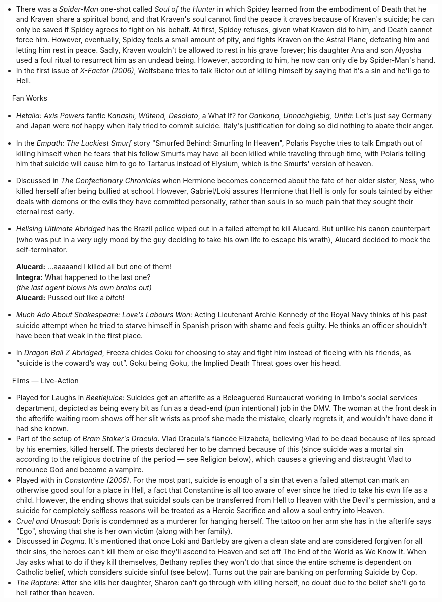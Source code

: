 -   There was a _Spider-Man_ one-shot called _Soul of the Hunter_ in which Spidey learned from the embodiment of Death that he and Kraven share a spiritual bond, and that Kraven's soul cannot find the peace it craves because of Kraven's suicide; he can only be saved if Spidey agrees to fight on his behalf. At first, Spidey refuses, given what Kraven did to him, and Death cannot force him. However, eventually, Spidey feels a small amount of pity, and fights Kraven on the Astral Plane, defeating him and letting him rest in peace. Sadly, Kraven wouldn't be allowed to rest in his grave forever; his daughter Ana and son Alyosha used a foul ritual to resurrect him as an undead being. However, according to him, he now can only die by Spider-Man's hand.
-   In the first issue of _X-Factor (2006)_, Wolfsbane tries to talk Rictor out of killing himself by saying that it's a sin and he'll go to Hell.

    Fan Works 

-   _Hetalia: Axis Powers_ fanfic _Kanashī, Wütend, Desolato_, a What If? for _Gankona, Unnachgiebig, Unità_: Let's just say Germany and Japan were _not_ happy when Italy tried to commit suicide. Italy's justification for doing so did nothing to abate their anger.
-   In the _Empath: The Luckiest Smurf_ story "Smurfed Behind: Smurfing In Heaven", Polaris Psyche tries to talk Empath out of killing himself when he fears that his fellow Smurfs may have all been killed while traveling through time, with Polaris telling him that suicide will cause him to go to Tartarus instead of Elysium, which is the Smurfs' version of heaven.
-   Discussed in _The Confectionary Chronicles_ when Hermione becomes concerned about the fate of her older sister, Ness, who killed herself after being bullied at school. However, Gabriel/Loki assures Hermione that Hell is only for souls tainted by either deals with demons or the evils they have committed personally, rather than souls in so much pain that they sought their eternal rest early.
-   _Hellsing Ultimate Abridged_ has the Brazil police wiped out in a failed attempt to kill Alucard. But unlike his canon counterpart (who was put in a _very_ ugly mood by the guy deciding to take his own life to escape his wrath), Alucard decided to mock the self-terminator.
    
    **Alucard:** ...aaaaand I killed all but one of them!  
    **Integra:** What happened to the last one?  
    _(the last agent blows his own brains out)_  
    **Alucard:** Pussed out like a _bitch_!
    
-   _Much Ado About Shakespeare: Love's Labours Won_: Acting Lieutenant Archie Kennedy of the Royal Navy thinks of his past suicide attempt when he tried to starve himself in Spanish prison with shame and feels guilty. He thinks an officer shouldn't have been that weak in the first place.
-   In _Dragon Ball Z Abridged_, Freeza chides Goku for choosing to stay and fight him instead of fleeing with his friends, as “suicide is the coward’s way out”. Goku being Goku, the Implied Death Threat goes over his head.

    Films — Live-Action 

-   Played for Laughs in _Beetlejuice_: Suicides get an afterlife as a Beleaguered Bureaucrat working in limbo's social services department, depicted as being every bit as fun as a dead-end (pun intentional) job in the DMV. The woman at the front desk in the afterlife waiting room shows off her slit wrists as proof she made the mistake, clearly regrets it, and wouldn't have done it had she known.
-   Part of the setup of _Bram Stoker's Dracula_. Vlad Dracula's fiancée Elizabeta, believing Vlad to be dead because of lies spread by his enemies, killed herself. The priests declared her to be damned because of this (since suicide was a mortal sin according to the religious doctrine of the period — see Religion below), which causes a grieving and distraught Vlad to renounce God and become a vampire.
-   Played with in _Constantine (2005)_. For the most part, suicide is enough of a sin that even a failed attempt can mark an otherwise good soul for a place in Hell, a fact that Constantine is all too aware of ever since he tried to take his own life as a child. However, the ending shows that suicidal souls can be transferred from Hell to Heaven with the Devil's permission, and a suicide for completely selfless reasons will be treated as a Heroic Sacrifice and allow a soul entry into Heaven.
-   _Cruel and Unusual_: Doris is condemned as a murderer for hanging herself. The tattoo on her arm she has in the afterlife says "Ego", showing that she is her own victim (along with her family).
-   Discussed in _Dogma_. It's mentioned that once Loki and Bartleby are given a clean slate and are considered forgiven for all their sins, the heroes can't kill them or else they'll ascend to Heaven and set off The End of the World as We Know It. When Jay asks what to do if they kill themselves, Bethany replies they won't do that since the entire scheme is dependent on Catholic belief, which considers suicide sinful (see below). Turns out the pair are banking on performing Suicide by Cop.
-   _The Rapture_: After she kills her daughter, Sharon can't go through with killing herself, no doubt due to the belief she'll go to hell rather than heaven.